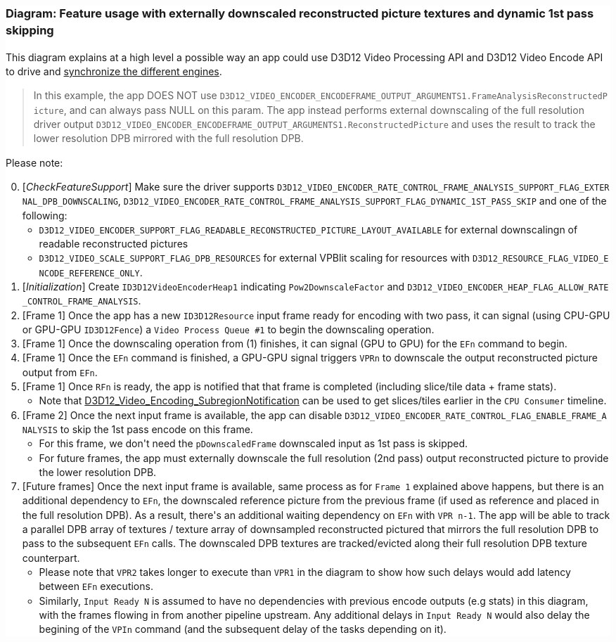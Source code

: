 ### Diagram: Feature usage with externally downscaled reconstructed picture textures and dynamic 1st pass skipping

This diagram explains at a high level a possible way an app could use D3D12 Video Processing API and D3D12 Video Encode API to drive and [synchronize the different engines](https://learn.microsoft.com/en-us/windows/win32/direct3d12/user-mode-heap-synchronization).

> In this example, the app DOES NOT use `D3D12_VIDEO_ENCODER_ENCODEFRAME_OUTPUT_ARGUMENTS1.FrameAnalysisReconstructedPicture`, and can always pass NULL on this param. The app instead performs external downscaling of the full resolution driver output `D3D12_VIDEO_ENCODER_ENCODEFRAME_OUTPUT_ARGUMENTS1.ReconstructedPicture` and uses the result to track the lower resolution DPB mirrored with the full resolution DPB.

Please note:

0. [_CheckFeatureSupport_] Make sure the driver supports `D3D12_VIDEO_ENCODER_RATE_CONTROL_FRAME_ANALYSIS_SUPPORT_FLAG_EXTERNAL_DPB_DOWNSCALING`, `D3D12_VIDEO_ENCODER_RATE_CONTROL_FRAME_ANALYSIS_SUPPORT_FLAG_DYNAMIC_1ST_PASS_SKIP` and one of the following:
    - `D3D12_VIDEO_ENCODER_SUPPORT_FLAG_READABLE_RECONSTRUCTED_PICTURE_LAYOUT_AVAILABLE` for external downscalingn of readable reconstructed pictures
    - `D3D12_VIDEO_SCALE_SUPPORT_FLAG_DPB_RESOURCES` for external VPBlit scaling for resources with `D3D12_RESOURCE_FLAG_VIDEO_ENCODE_REFERENCE_ONLY`.
0. [_Initialization_] Create `ID3D12VideoEncoderHeap1` indicating `Pow2DownscaleFactor` and `D3D12_VIDEO_ENCODER_HEAP_FLAG_ALLOW_RATE_CONTROL_FRAME_ANALYSIS`.
1. [Frame 1] Once the app has a new `ID3D12Resource` input frame ready for encoding with two pass, it can signal (using CPU-GPU or GPU-GPU `ID3D12Fence`) a `Video Process Queue #1` to begin the downscaling operation.
2. [Frame 1] Once the downscaling operation from (1) finishes, it can signal (GPU to GPU) for the `EFn` command to begin.
3. [Frame 1] Once the `EFn` command is finished, a GPU-GPU signal triggers `VPRn` to downscale the output reconstructed picture output from `EFn`.
4. [Frame 1] Once `RFn` is ready, the app is notified that that frame is completed (including slice/tile data + frame stats).
    - Note that [D3D12_Video_Encoding_SubregionNotification](D3D12_Video_Encoding_SubregionNotification.md) can be used to get slices/tiles earlier in the `CPU Consumer` timeline.
5. [Frame 2] Once the next input frame is available, the app can disable `D3D12_VIDEO_ENCODER_RATE_CONTROL_FLAG_ENABLE_FRAME_ANALYSIS` to skip the 1st pass encode on this frame.
    - For this frame, we don't need the `pDownscaledFrame` downscaled input as 1st pass is skipped.
    - For future frames, the app must externally downscale the full resolution (2nd pass) output reconstructed picture to provide the lower resolution DPB.
6. [Future frames] Once the next input frame is available, same process as for `Frame 1` explained above happens, but there is an additional dependency to `EFn`, the downscaled reference picture from the previous frame (if used as reference and placed in the full resolution DPB). As a result, there's an additional waiting dependency on `EFn` with `VPR n-1`. The app will be able to track a parallel DPB array of textures / texture array of downsampled reconstructed pictured that mirrors the full resolution DPB to pass to the subsequent `EFn` calls. The downscaled DPB textures are tracked/evicted along their full resolution DPB texture counterpart.
    - Please note that `VPR2` takes longer to execute than `VPR1` in the diagram to show how such delays would add latency between `EFn` executions.
    - Similarly, `Input Ready N` is assumed to have no dependencies with previous encode outputs (e.g stats) in this diagram, with the frames flowing in from another pipeline upstream. Any additional delays in `Input Ready N` would also delay the begining of the `VPIn` command (and the subsequent delay of the tasks depending on it).

